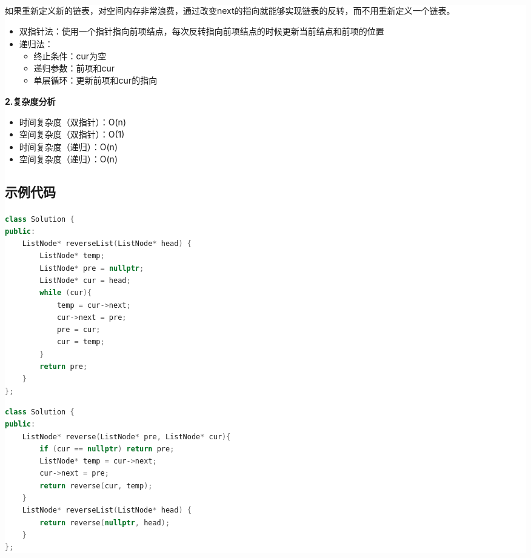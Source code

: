 如果重新定义新的链表，对空间内存非常浪费，通过改变next的指向就能够实现链表的反转，而不用重新定义一个链表。<br>

- 双指针法：使用一个指针指向前项结点，每次反转指向前项结点的时候更新当前结点和前项的位置
- 递归法：
  - 终止条件：cur为空
  - 递归参数：前项和cur
  - 单层循环：更新前项和cur的指向
    
**2.复杂度分析**

- 时间复杂度（双指针）：O(n)
- 空间复杂度（双指针）：O(1)
- 时间复杂度（递归）：O(n)
- 空间复杂度（递归）：O(n)

## 示例代码

```C++
class Solution {
public:
    ListNode* reverseList(ListNode* head) {
        ListNode* temp;
        ListNode* pre = nullptr;
        ListNode* cur = head;
        while (cur){
            temp = cur->next;
            cur->next = pre;
            pre = cur;
            cur = temp;
        }
        return pre;
    }
};
```

```C++
class Solution {
public:
    ListNode* reverse(ListNode* pre, ListNode* cur){
        if (cur == nullptr) return pre;
        ListNode* temp = cur->next;
        cur->next = pre;
        return reverse(cur, temp);
    }
    ListNode* reverseList(ListNode* head) {
        return reverse(nullptr, head);
    }
};
```


